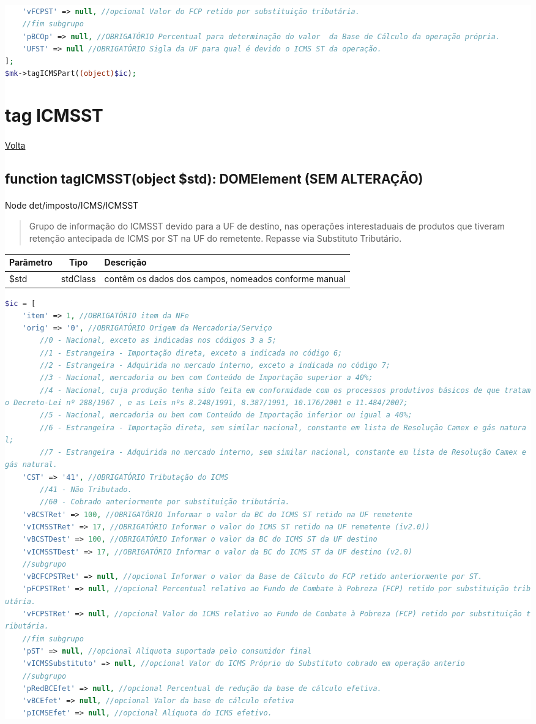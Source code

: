 ```php
    'vFCPST' => null, //opcional Valor do FCP retido por substituição tributária.
    //fim subgrupo
    'pBCOp' => null, //OBRIGATÓRIO Percentual para determinação do valor  da Base de Cálculo da operação própria.
    'UFST' => null //OBRIGATÓRIO Sigla da UF para qual é devido o ICMS ST da operação.
];
$mk->tagICMSPart((object)$ic);
```

# tag ICMSST
[Volta](#Métodos)

## function tagICMSST(object $std): DOMElement    (SEM ALTERAÇÃO)
Node det/imposto/ICMS/ICMSST

> Grupo de informação do ICMSST devido para a UF de destino, nas operações interestaduais de produtos que tiveram retenção antecipada de ICMS por ST na UF do remetente. Repasse via Substituto Tributário.

| Parâmetro |   Tipo   | Descrição                                            |
|:----------|:--------:|:-----------------------------------------------------|
| $std      | stdClass | contêm os dados dos campos, nomeados conforme manual |


```php
$ic = [
    'item' => 1, //OBRIGATÓRIO item da NFe 
    'orig' => '0', //OBRIGATÓRIO Origem da Mercadoria/Serviço
        //0 - Nacional, exceto as indicadas nos códigos 3 a 5;
        //1 - Estrangeira - Importação direta, exceto a indicada no código 6;
        //2 - Estrangeira - Adquirida no mercado interno, exceto a indicada no código 7;
        //3 - Nacional, mercadoria ou bem com Conteúdo de Importação superior a 40%;
        //4 - Nacional, cuja produção tenha sido feita em conformidade com os processos produtivos básicos de que tratam o Decreto-Lei nº 288/1967 , e as Leis nºs 8.248/1991, 8.387/1991, 10.176/2001 e 11.484/2007;
        //5 - Nacional, mercadoria ou bem com Conteúdo de Importação inferior ou igual a 40%;
        //6 - Estrangeira - Importação direta, sem similar nacional, constante em lista de Resolução Camex e gás natural;
        //7 - Estrangeira - Adquirida no mercado interno, sem similar nacional, constante em lista de Resolução Camex e gás natural. 
    'CST' => '41', //OBRIGATÓRIO Tributação do ICMS
        //41 - Não Tributado.                                    
        //60 - Cobrado anteriormente por substituição tributária.
    'vBCSTRet' => 100, //OBRIGATÓRIO Informar o valor da BC do ICMS ST retido na UF remetente
    'vICMSSTRet' => 17, //OBRIGATÓRIO Informar o valor do ICMS ST retido na UF remetente (iv2.0))
    'vBCSTDest' => 100, //OBRIGATÓRIO Informar o valor da BC do ICMS ST da UF destino
    'vICMSSTDest' => 17, //OBRIGATÓRIO Informar o valor da BC do ICMS ST da UF destino (v2.0)
    //subgrupo
    'vBCFCPSTRet' => null, //opcional Informar o valor da Base de Cálculo do FCP retido anteriormente por ST.
    'pFCPSTRet' => null, //opcional Percentual relativo ao Fundo de Combate à Pobreza (FCP) retido por substituição tributária.
    'vFCPSTRet' => null, //opcional Valor do ICMS relativo ao Fundo de Combate à Pobreza (FCP) retido por substituição tributária.
    //fim subgrupo
    'pST' => null, //opcional Aliquota suportada pelo consumidor final
    'vICMSSubstituto' => null, //opcional Valor do ICMS Próprio do Substituto cobrado em operação anterio
    //subgrupo
    'pRedBCEfet' => null, //opcional Percentual de redução da base de cálculo efetiva.
    'vBCEfet' => null, //opcional Valor da base de cálculo efetiva
    'pICMSEfet' => null, //opcional Alíquota do ICMS efetivo.
```
